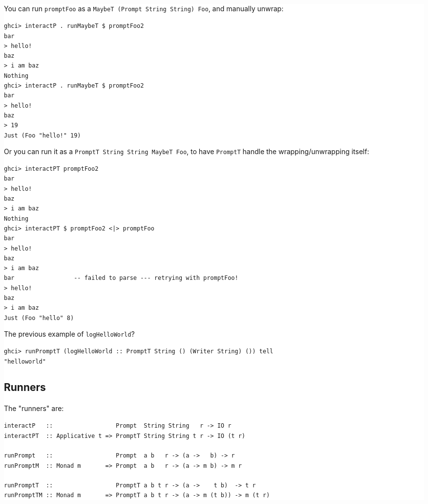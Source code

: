 You can run `promptFoo` as a `MaybeT (Prompt String String) Foo`, and manually
unwrap:

``` {.haskell}
ghci> interactP . runMaybeT $ promptFoo2
bar
> hello!
baz
> i am baz
Nothing
ghci> interactP . runMaybeT $ promptFoo2
bar
> hello!
baz
> 19
Just (Foo "hello!" 19)
```

Or you can run it as a `PromptT String String MaybeT Foo`, to have `PromptT`
handle the wrapping/unwrapping itself:

``` {.haskell}
ghci> interactPT promptFoo2
bar
> hello!
baz
> i am baz
Nothing
ghci> interactPT $ promptFoo2 <|> promptFoo
bar
> hello!
baz
> i am baz
bar                 -- failed to parse --- retrying with promptFoo!
> hello!
baz
> i am baz
Just (Foo "hello" 8)
```

The previous example of `logHelloWorld`?

``` {.haskell}
ghci> runPromptT (logHelloWorld :: PromptT String () (Writer String) ()) tell
"helloworld"
```

Runners
-------

The "runners" are:

``` {.haskell}
interactP   ::                  Prompt  String String   r -> IO r
interactPT  :: Applicative t => PromptT String String t r -> IO (t r)

runPrompt   ::                  Prompt  a b   r -> (a ->   b) -> r
runPromptM  :: Monad m       => Prompt  a b   r -> (a -> m b) -> m r

runPromptT  ::                  PromptT a b t r -> (a ->    t b)  -> t r
runPromptTM :: Monad m       => PromptT a b t r -> (a -> m (t b)) -> m (t r)
```
